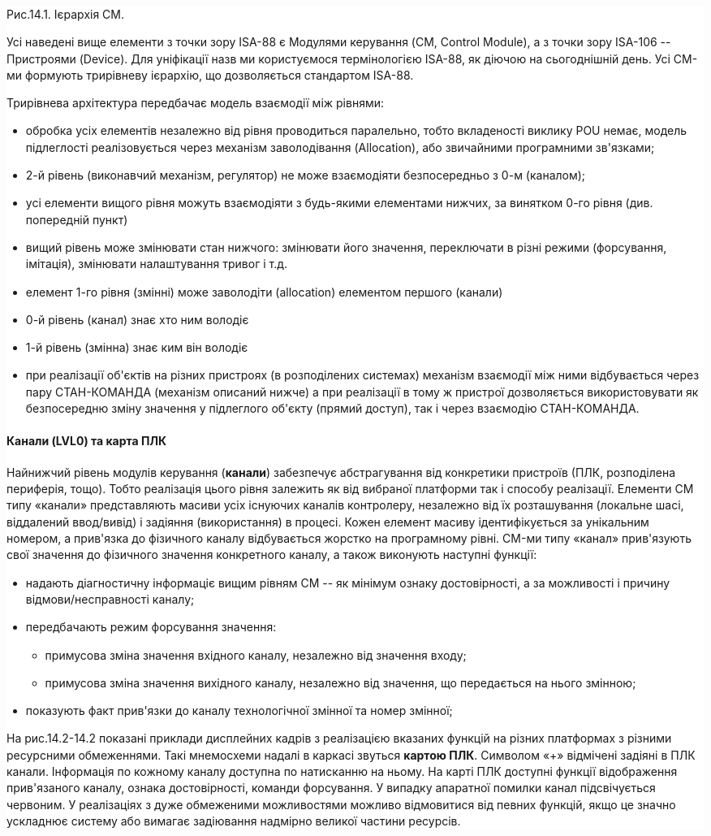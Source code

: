 Рис.14.1. Ієрархія CM.

Усі наведені вище елементи з точки зору ISA-88 є Модулями керування (CM, Control Module), а з точки зору ISA-106 -- Пристроями (Device). Для уніфікації назв ми користуємося термінологією ISA-88, як діючою на сьогоднішній день. Усі CM-ми формують трирівневу ієрархію, що дозволяється стандартом ISA-88.

Трирівнева архітектура передбачає модель взаємодії між рівнями:

-   обробка усіх елементів незалежно від рівня проводиться паралельно, тобто вкладеності виклику POU немає, модель підлеглості реалізовується через механізм заволодівання (Allocation), або звичайними програмними зв'язками;

-   2-й рівень (виконавчий механізм, регулятор) не може взаємодіяти безпосередньо з 0-м (каналом);

-   усі елементи вищого рівня можуть взаємодіяти з будь-якими елементами нижчих, за винятком 0-го рівня (див. попередній пункт)

-   вищий рівень може змінювати стан нижчого: змінювати його значення, переключати в різні режими (форсування, імітація), змінювати налаштування тривог і т.д.

-   елемент 1-го рівня (змінні) може заволодіти (allocation) елементом першого (канали)

-   0-й рівень (канал) знає хто ним володіє

-   1-й рівень (змінна) знає ким він володіє

-   при реалізації об'єктів на різних пристроях (в розподілених системах) механізм взаємодії між ними відбувається через пару СТАН-КОМАНДА (механізм описаний нижче) а при реалізації в тому ж пристрої дозволяється використовувати як безпосередню зміну значення у підлеглого об'єкту (прямий доступ), так і через взаємодію СТАН-КОМАНДА.

#### Канали (LVL0) та карта ПЛК

Найнижчий рівень модулів керування (**канали**) забезпечує абстрагування від конкретики пристроїв (ПЛК, розподілена периферія, тощо). Тобто реалізація цього рівня залежить як від вибраної платформи так і способу реалізації. Елементи CM типу «канали» представляють масиви усіх існуючих каналів контролеру, незалежно від їх розташування (локальне шасі, віддалений ввод/вивід) і задіяння (використання) в процесі. Кожен елемент масиву ідентифікується за унікальним номером, а прив'язка до фізичного каналу відбувається жорстко на програмному рівні. CM-ми типу «канал» прив'язують свої значення до фізичного значення конкретного каналу, а також виконують наступні функції:

-   надають діагностичну інформаціє вищим рівням CM -- як мінімум ознаку достовірності, а за можливості і причину відмови/несправності каналу;

-   передбачають режим форсування значення:

    -   примусова зміна значення вхідного каналу, незалежно від значення входу;

    -   примусова зміна значення вихідного каналу, незалежно від значення, що передається на нього змінною;

-   показують факт прив'язки до каналу технологічної змінної та номер змінної;

На рис.14.2-14.2 показані приклади дисплейних кадрів з реалізацією вказаних функцій на різних платформах з різними ресурсними обмеженнями. Такі мнемосхеми надалі в каркасі звуться **картою ПЛК**. Символом «+» відмічені задіяні в ПЛК канали. Інформація по кожному каналу доступна по натисканню на ньому. На карті ПЛК доступні функції відображення прив'язаного каналу, ознака достовірності, команди форсування. У випадку апаратної помилки канал підсвічується червоним. У реалізаціях з дуже обмеженими можливостями можливо відмовитися від певних функцій, якщо це значно ускладнює систему або вимагає задіювання надмірно великої частини ресурсів.
